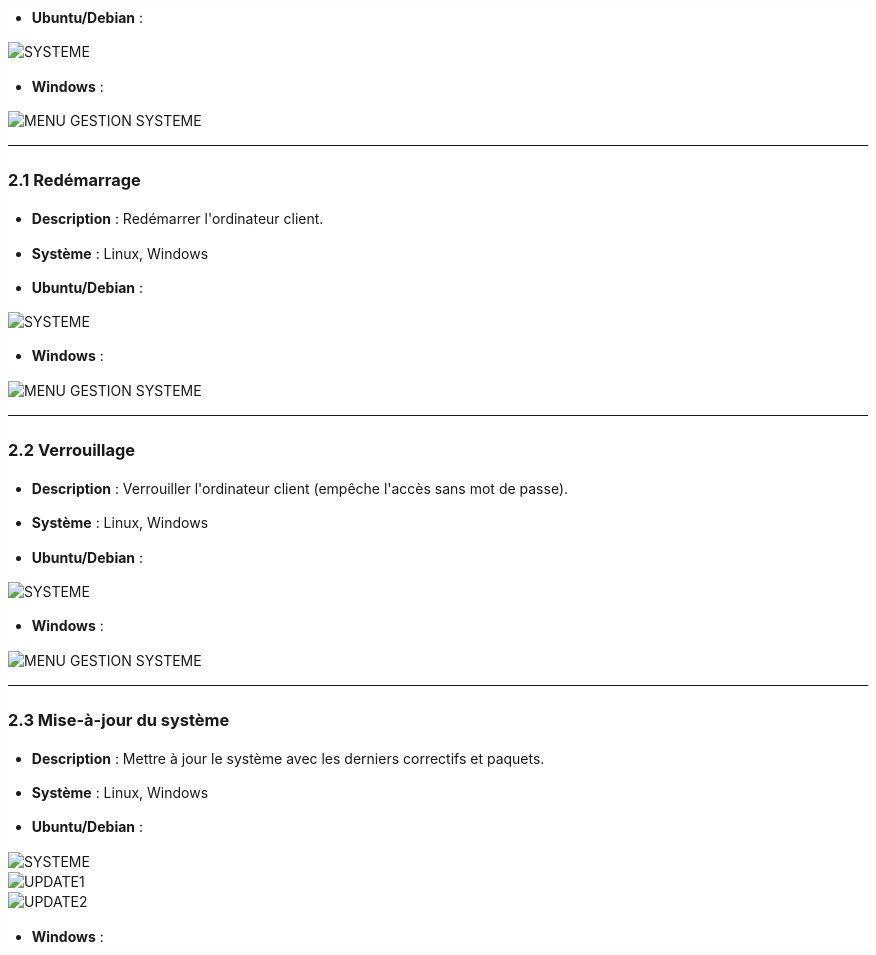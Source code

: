 - **Ubuntu/Debian** : 

![SYSTEME](https://github.com/user-attachments/assets/b3ddf92b-263b-40cb-a32a-574087a51765)<br>

- **Windows** :

![MENU GESTION SYSTEME](https://github.com/user-attachments/assets/4f408c0d-f6db-4fd9-99ae-ca797a530e96)<br>
  

---

### 2.1 Redémarrage
- **Description** : Redémarrer l'ordinateur client.
- **Système** : Linux, Windows

- **Ubuntu/Debian** :

![SYSTEME](https://github.com/user-attachments/assets/21b9b68e-3d46-4874-a4b6-561056d32f18)<br>


- **Windows** :

![MENU GESTION SYSTEME](https://github.com/user-attachments/assets/eed5ecf4-298d-439c-95d1-276cdff03cf8)<br>

---

### 2.2 Verrouillage
- **Description** : Verrouiller l'ordinateur client (empêche l'accès sans mot de passe).
- **Système** : Linux, Windows

- **Ubuntu/Debian** : 

![SYSTEME](https://github.com/user-attachments/assets/93f1706b-ad17-425a-9b1e-67837f9db8a6)<br>


- **Windows** :

![MENU GESTION SYSTEME](https://github.com/user-attachments/assets/28a1b865-5d40-43b0-8012-0852cb45c718)<br>

---

### 2.3 Mise-à-jour du système
- **Description** : Mettre à jour le système avec les derniers correctifs et paquets.
- **Système** : Linux, Windows

- **Ubuntu/Debian** : 

![SYSTEME](https://github.com/user-attachments/assets/a09b10d4-5673-4579-8bf1-e5971f6e483d)<br>
![UPDATE1](https://github.com/user-attachments/assets/de6b08e2-12c8-41d0-b732-34b5488efe36)<br>
![UPDATE2](https://github.com/user-attachments/assets/e8f8ac3d-9f9c-464a-b32f-76f4def85590)



- **Windows** :
